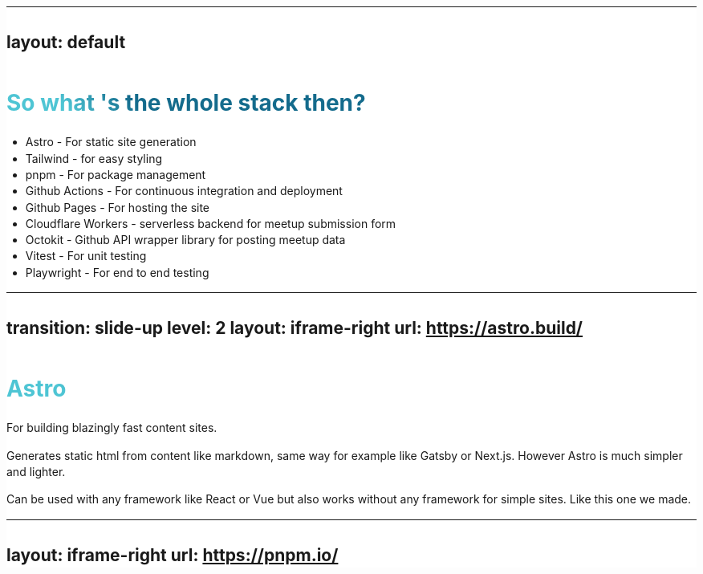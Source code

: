 <style>
h1 {
  background-color: #2B90B6;
  background-image: linear-gradient(45deg, #4EC5D4 10%, #146b8c 20%);
  background-size: 100%;
  -webkit-background-clip: text;
  -moz-background-clip: text;
  -webkit-text-fill-color: transparent;
  -moz-text-fill-color: transparent;
}
</style>



---
layout: default
---

# So what 's the whole stack then?

- Astro - For static site generation
- Tailwind - for easy styling
- pnpm - For package management
- Github Actions - For continuous integration and deployment
- Github Pages - For hosting the site
- Cloudflare Workers - serverless backend for meetup submission form
- Octokit - Github API wrapper library for posting meetup data
- Vitest - For unit testing
- Playwright - For end to end testing

---
transition: slide-up
level: 2
layout: iframe-right
url: https://astro.build/
---

# Astro


For building blazingly fast content sites.

Generates static html from content like markdown, same way for example like Gatsby or Next.js. 
However Astro is much simpler and lighter.

Can be used with any framework like React or Vue but also works without any framework for simple sites. Like this one we made. 

---
layout: iframe-right
url: https://pnpm.io/
---
